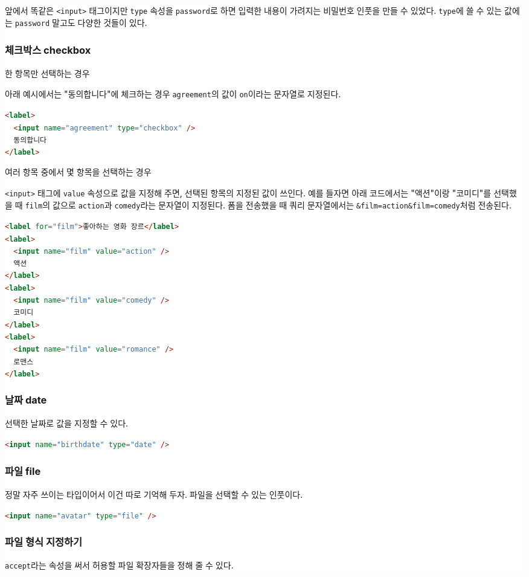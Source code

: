 앞에서 똑같은 `<input>` 태그이지만 `type` 속성을 `password`로 하면 입력한 내용이 가려지는 비밀번호 인풋을 만들 수 있었다. `type`에 쓸 수 있는 값에는 `password` 말고도 다양한 것들이 있다.

### 체크박스 checkbox

한 항목만 선택하는 경우

아래 예시에서는 "동의합니다"에 체크하는 경우 `agreement`의 값이 `on`이라는 문자열로 지정된다.

```html
<label>
  <input name="agreement" type="checkbox" />
  동의합니다
</label>
```

여러 항목 중에서 몇 항목을 선택하는 경우

`<input>` 태그에 `value` 속성으로 값을 지정해 주면, 선택된 항목의 지정된 값이 쓰인다. 예를 들자면 아래 코드에서는 "액션"이랑 "코미디"를 선택했을 때 `film`의 값으로 `action`과 `comedy`라는 문자열이 지정된다. 폼을 전송했을 때 쿼리 문자열에서는 `&film=action&film=comedy`처럼 전송된다.

```html
<label for="film">좋아하는 영화 장르</label>
<label>
  <input name="film" value="action" />
  액션
</label>
<label>
  <input name="film" value="comedy" />
  코미디
</label>
<label>
  <input name="film" value="romance" />
  로맨스
</label>
```

### 날짜 date

선택한 날짜로 값을 지정할 수 있다.

```html
<input name="birthdate" type="date" />
```

### 파일 file

정말 자주 쓰이는 타입이어서 이건 따로 기억해 두자. 파일을 선택할 수 있는 인풋이다.

```html
<input name="avatar" type="file" />
```

### 파일 형식 지정하기

`accept`라는 속성을 써서 허용할 파일 확장자들을 정해 줄 수 있다.
